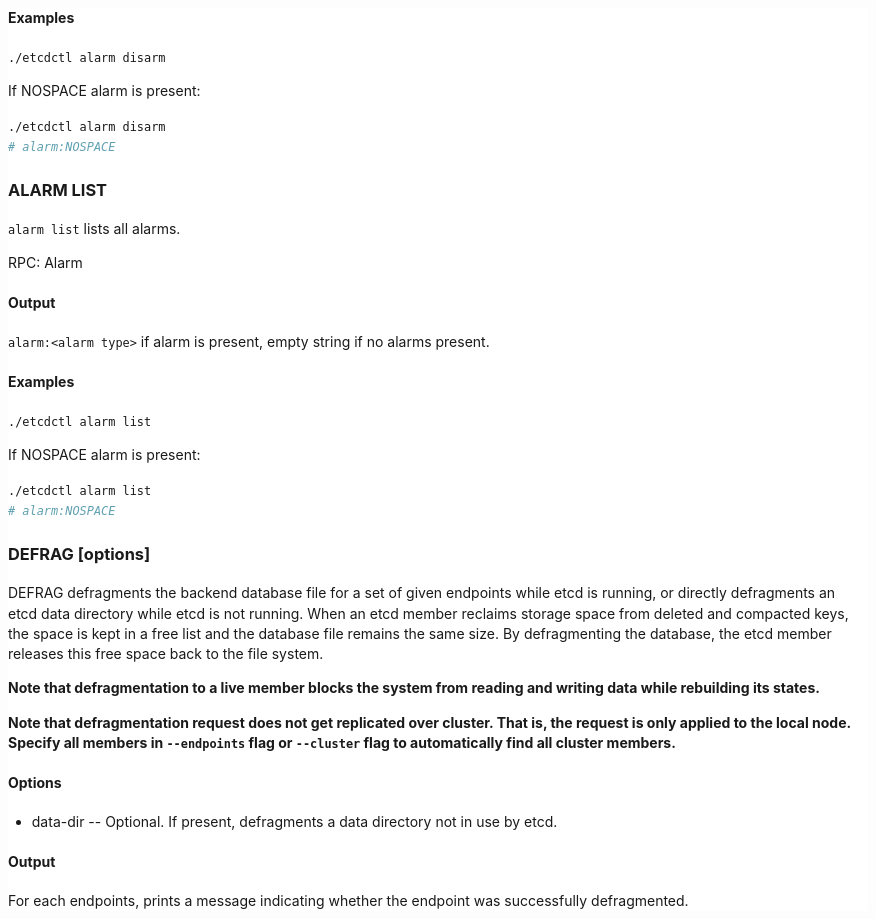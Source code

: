 #### Examples

```bash
./etcdctl alarm disarm
```

If NOSPACE alarm is present:

```bash
./etcdctl alarm disarm
# alarm:NOSPACE
```

### ALARM LIST

`alarm list` lists all alarms.

RPC: Alarm

#### Output

`alarm:<alarm type>` if alarm is present, empty string if no alarms present.

#### Examples

```bash
./etcdctl alarm list
```

If NOSPACE alarm is present:

```bash
./etcdctl alarm list
# alarm:NOSPACE
```

### DEFRAG [options]

DEFRAG defragments the backend database file for a set of given endpoints while etcd is running, or directly defragments an etcd data directory while etcd is not running. When an etcd member reclaims storage space from deleted and compacted keys, the space is kept in a free list and the database file remains the same size. By defragmenting the database, the etcd member releases this free space back to the file system.

**Note that defragmentation to a live member blocks the system from reading and writing data while rebuilding its states.**

**Note that defragmentation request does not get replicated over cluster. That is, the request is only applied to the local node. Specify all members in `--endpoints` flag or `--cluster` flag to automatically find all cluster members.**

#### Options

- data-dir -- Optional. If present, defragments a data directory not in use by etcd.

#### Output

For each endpoints, prints a message indicating whether the endpoint was successfully defragmented.


[mirror]: ./doc/mirror_maker.md
[etcd]: https://github.com/coreos/etcd
[READMEv2]: READMEv2.md
[v2key]: ../store/node_extern.go#L28-L37
[v3key]: ../mvcc/mvccpb/kv.proto#L12-L29
[etcdrpc]: ../etcdserver/etcdserverpb/rpc.proto
[storagerpc]: ../mvcc/mvccpb/kv.proto